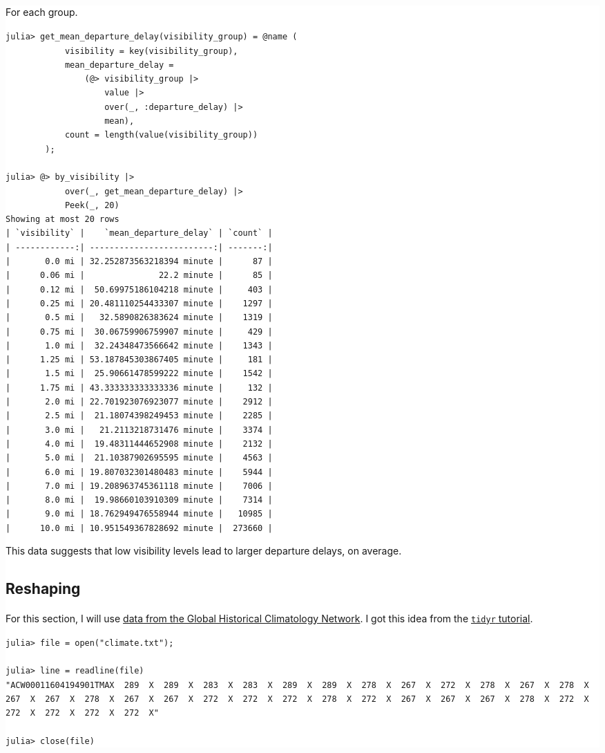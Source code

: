 For each group.

```jldoctest dplyr
julia> get_mean_departure_delay(visibility_group) = @name (
            visibility = key(visibility_group),
            mean_departure_delay =
                (@> visibility_group |>
                    value |>
                    over(_, :departure_delay) |>
                    mean),
            count = length(value(visibility_group))
        );

julia> @> by_visibility |>
            over(_, get_mean_departure_delay) |>
            Peek(_, 20)
Showing at most 20 rows
| `visibility` |    `mean_departure_delay` | `count` |
| ------------:| -------------------------:| -------:|
|       0.0 mi | 32.252873563218394 minute |      87 |
|      0.06 mi |               22.2 minute |      85 |
|      0.12 mi |  50.69975186104218 minute |     403 |
|      0.25 mi | 20.481110254433307 minute |    1297 |
|       0.5 mi |   32.5890826383624 minute |    1319 |
|      0.75 mi |  30.06759906759907 minute |     429 |
|       1.0 mi |  32.24348473566642 minute |    1343 |
|      1.25 mi | 53.187845303867405 minute |     181 |
|       1.5 mi |  25.90661478599222 minute |    1542 |
|      1.75 mi | 43.333333333333336 minute |     132 |
|       2.0 mi | 22.701923076923077 minute |    2912 |
|       2.5 mi |  21.18074398249453 minute |    2285 |
|       3.0 mi |   21.2113218731476 minute |    3374 |
|       4.0 mi |  19.48311444652908 minute |    2132 |
|       5.0 mi |  21.10387902695595 minute |    4563 |
|       6.0 mi | 19.807032301480483 minute |    5944 |
|       7.0 mi | 19.208963745361118 minute |    7006 |
|       8.0 mi |  19.98660103910309 minute |    7314 |
|       9.0 mi | 18.762949476558944 minute |   10985 |
|      10.0 mi | 10.951549367828692 minute |  273660 |
```

This data suggests that low visibility levels lead to larger departure delays,
on average.

## Reshaping

For this section, I will use [data from the Global Historical Climatology Network](https://www1.ncdc.noaa.gov/pub/data/ghcn/daily/all/ACW00011604.dly). I got this idea from the [`tidyr` tutorial](https://cran.r-project.org/web/packages/tidyr/vignettes/tidy-data.html).

```jldoctest dplyr
julia> file = open("climate.txt");

julia> line = readline(file)
"ACW00011604194901TMAX  289  X  289  X  283  X  283  X  289  X  289  X  278  X  267  X  272  X  278  X  267  X  278  X  267  X  267  X  278  X  267  X  267  X  272  X  272  X  272  X  278  X  272  X  267  X  267  X  267  X  278  X  272  X  272  X  272  X  272  X  272  X"

julia> close(file)
```
